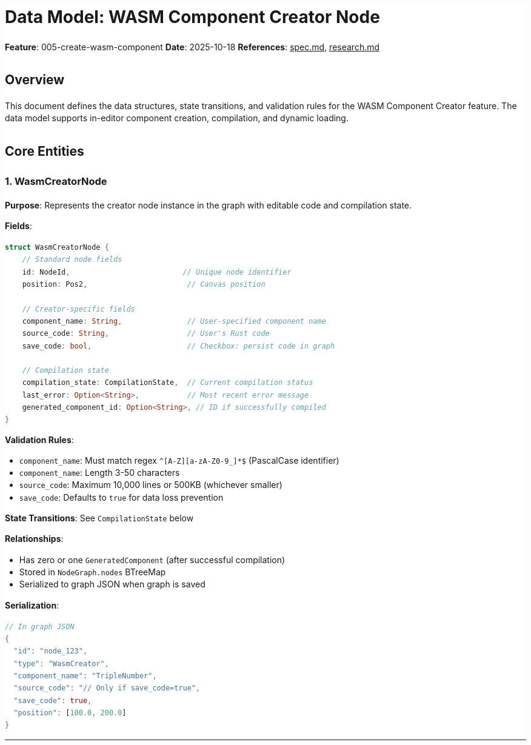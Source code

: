 # Data Model: WASM Component Creator Node

**Feature**: 005-create-wasm-component
**Date**: 2025-10-18
**References**: [spec.md](./spec.md), [research.md](./research.md)

## Overview

This document defines the data structures, state transitions, and validation rules for the WASM Component Creator feature. The data model supports in-editor component creation, compilation, and dynamic loading.

## Core Entities

### 1. WasmCreatorNode

**Purpose**: Represents the creator node instance in the graph with editable code and compilation state.

**Fields**:
```rust
struct WasmCreatorNode {
    // Standard node fields
    id: NodeId,                          // Unique node identifier
    position: Pos2,                       // Canvas position

    // Creator-specific fields
    component_name: String,               // User-specified component name
    source_code: String,                  // User's Rust code
    save_code: bool,                      // Checkbox: persist code in graph

    // Compilation state
    compilation_state: CompilationState,  // Current compilation status
    last_error: Option<String>,           // Most recent error message
    generated_component_id: Option<String>, // ID if successfully compiled
}
```

**Validation Rules**:
- `component_name`: Must match regex `^[A-Z][a-zA-Z0-9_]*$` (PascalCase identifier)
- `component_name`: Length 3-50 characters
- `source_code`: Maximum 10,000 lines or 500KB (whichever smaller)
- `save_code`: Defaults to `true` for data loss prevention

**State Transitions**: See `CompilationState` below

**Relationships**:
- Has zero or one `GeneratedComponent` (after successful compilation)
- Stored in `NodeGraph.nodes` BTreeMap
- Serialized to graph JSON when graph is saved

**Serialization**:
```rust
// In graph JSON
{
  "id": "node_123",
  "type": "WasmCreator",
  "component_name": "TripleNumber",
  "source_code": "// Only if save_code=true",
  "save_code": true,
  "position": [100.0, 200.0]
}
```

---